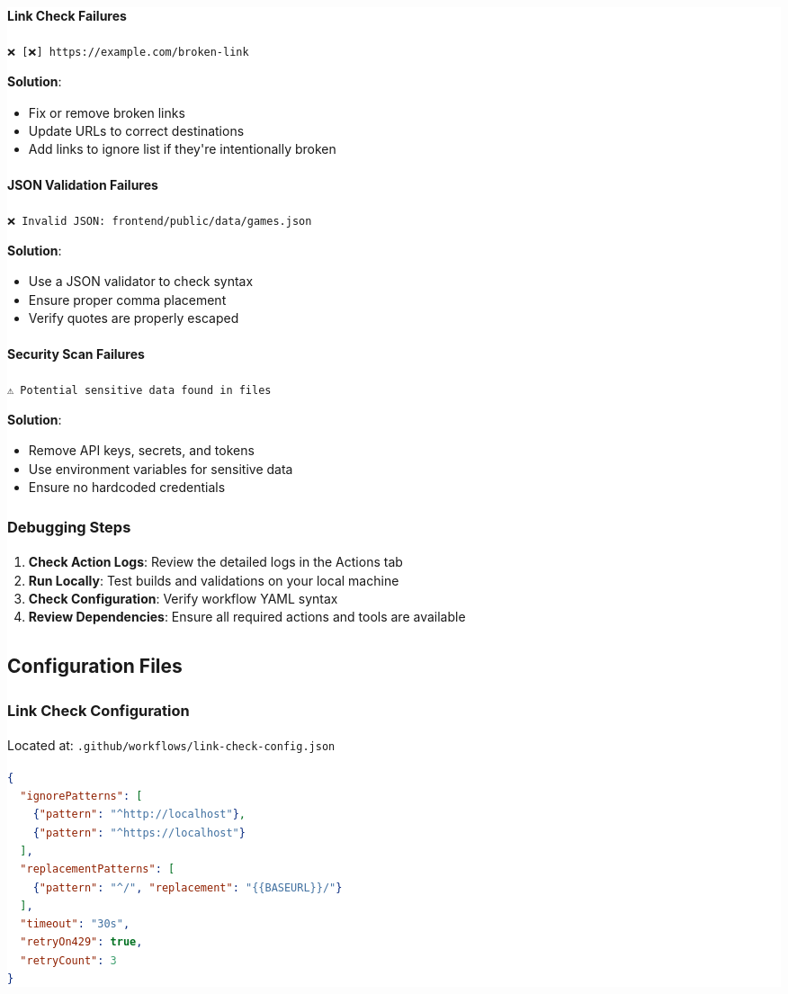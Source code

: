 #### Link Check Failures
```
❌ [❌] https://example.com/broken-link
```

**Solution**:
- Fix or remove broken links
- Update URLs to correct destinations
- Add links to ignore list if they're intentionally broken

#### JSON Validation Failures
```
❌ Invalid JSON: frontend/public/data/games.json
```

**Solution**:
- Use a JSON validator to check syntax
- Ensure proper comma placement
- Verify quotes are properly escaped

#### Security Scan Failures
```
⚠️ Potential sensitive data found in files
```

**Solution**:
- Remove API keys, secrets, and tokens
- Use environment variables for sensitive data
- Ensure no hardcoded credentials

### Debugging Steps

1. **Check Action Logs**: Review the detailed logs in the Actions tab
2. **Run Locally**: Test builds and validations on your local machine
3. **Check Configuration**: Verify workflow YAML syntax
4. **Review Dependencies**: Ensure all required actions and tools are available

## Configuration Files

### Link Check Configuration
Located at: `.github/workflows/link-check-config.json`

```json
{
  "ignorePatterns": [
    {"pattern": "^http://localhost"},
    {"pattern": "^https://localhost"}
  ],
  "replacementPatterns": [
    {"pattern": "^/", "replacement": "{{BASEURL}}/"}
  ],
  "timeout": "30s",
  "retryOn429": true,
  "retryCount": 3
}
```
